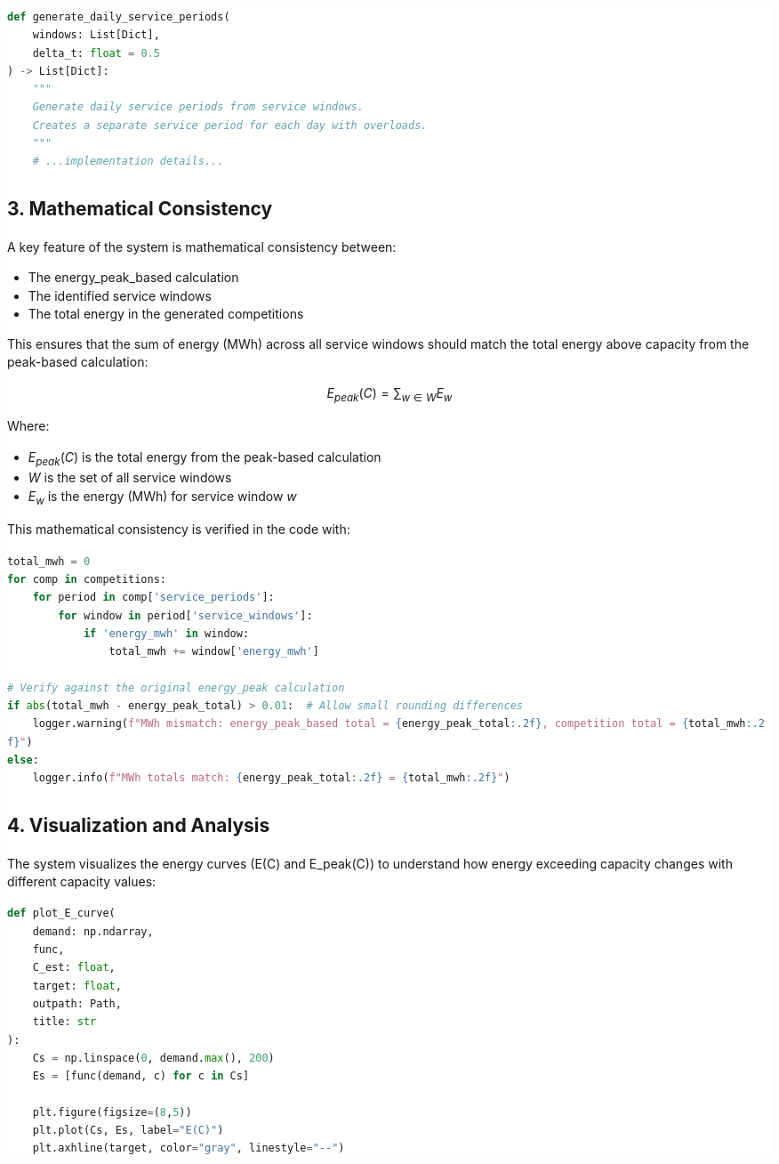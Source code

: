 ```python
def generate_daily_service_periods(
    windows: List[Dict],
    delta_t: float = 0.5
) -> List[Dict]:
    """
    Generate daily service periods from service windows.
    Creates a separate service period for each day with overloads.
    """
    # ...implementation details...
```

## 3. Mathematical Consistency

A key feature of the system is mathematical consistency between:
- The energy_peak_based calculation
- The identified service windows
- The total energy in the generated competitions

This ensures that the sum of energy (MWh) across all service windows should match the total energy above capacity from the peak-based calculation:

$$E_{peak}(C) = \sum_{w \in W} E_w$$

Where:
- $E_{peak}(C)$ is the total energy from the peak-based calculation
- $W$ is the set of all service windows
- $E_w$ is the energy (MWh) for service window $w$

This mathematical consistency is verified in the code with:

```python
total_mwh = 0
for comp in competitions:
    for period in comp['service_periods']:
        for window in period['service_windows']:
            if 'energy_mwh' in window:
                total_mwh += window['energy_mwh']

# Verify against the original energy_peak calculation
if abs(total_mwh - energy_peak_total) > 0.01:  # Allow small rounding differences
    logger.warning(f"MWh mismatch: energy_peak_based total = {energy_peak_total:.2f}, competition total = {total_mwh:.2f}")
else:
    logger.info(f"MWh totals match: {energy_peak_total:.2f} = {total_mwh:.2f}")
```

## 4. Visualization and Analysis

The system visualizes the energy curves (E(C) and E_peak(C)) to understand how energy exceeding capacity changes with different capacity values:

```python
def plot_E_curve(
    demand: np.ndarray,
    func,
    C_est: float,
    target: float,
    outpath: Path,
    title: str
):
    Cs = np.linspace(0, demand.max(), 200)
    Es = [func(demand, c) for c in Cs]

    plt.figure(figsize=(8,5))
    plt.plot(Cs, Es, label="E(C)")
    plt.axhline(target, color="gray", linestyle="--")
```